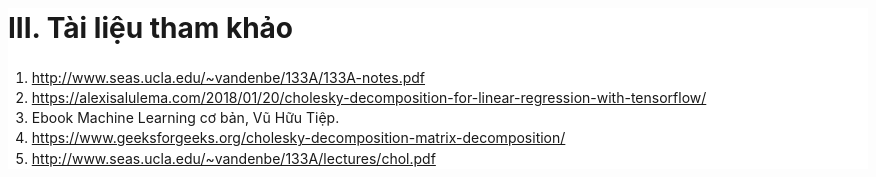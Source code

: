 
# III. Tài liệu tham khảo
1. <http://www.seas.ucla.edu/~vandenbe/133A/133A-notes.pdf>
2. <https://alexisalulema.com/2018/01/20/cholesky-decomposition-for-linear-regression-with-tensorflow/>
3. Ebook Machine Learning cơ bản, Vũ Hữu Tiệp.
4. <https://www.geeksforgeeks.org/cholesky-decomposition-matrix-decomposition/>
5. <http://www.seas.ucla.edu/~vandenbe/133A/lectures/chol.pdf>
























